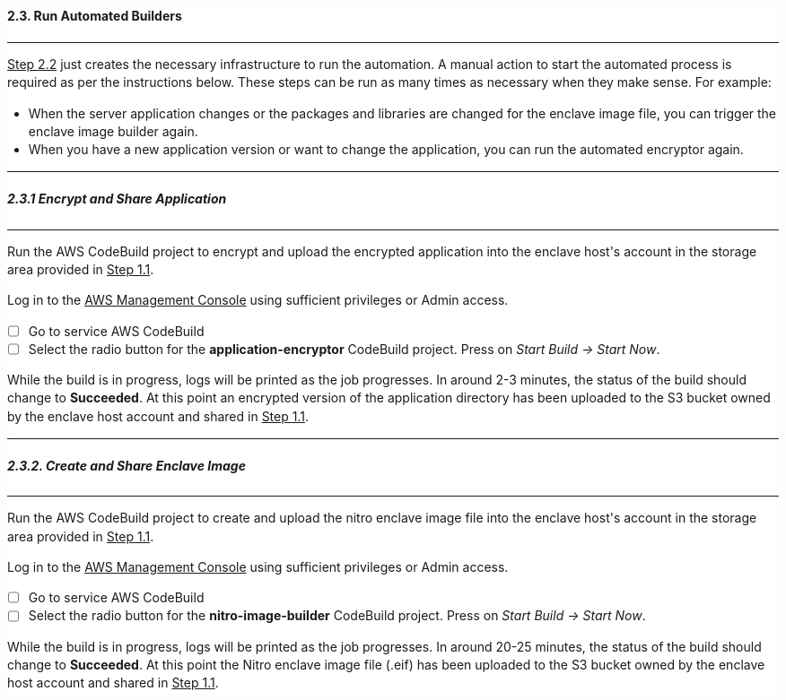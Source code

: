 #### 2.3. Run Automated Builders

---

[Step 2.2](#22-deploy-automated-builders) just creates the necessary
 infrastructure to run the automation.
 A manual action to start the automated process is required as per the
 instructions below. These steps can be run as many times as necessary
 when they make sense. For example:

- When the server application changes or the packages and libraries are changed
 for the enclave image file, you can trigger the enclave image builder again.
- When you have a new application version or want to change the application,
 you can run the automated encryptor again.

---

##### 2.3.1 Encrypt and Share Application

---

Run the AWS CodeBuild project to encrypt and upload the encrypted application
 into the enclave host's account in the storage area provided in
 [Step 1.1](#11-setup-third-party-storage).

Log in to the [AWS Management Console](https://console.aws.amazon.com/) using
 sufficient privileges or Admin access.

- [ ] Go to service AWS CodeBuild
- [ ] Select the radio button for the **application-encryptor** CodeBuild project.
 Press on *Start Build -> Start Now*.

While the build is in progress, logs will be printed as the job progresses.
 In around 2-3 minutes, the status of the build should change to **Succeeded**.
 At this point an encrypted version of the application directory has been
 uploaded to the S3 bucket owned by the enclave host account and shared in
 [Step 1.1](#11-setup-third-party-storage).

---

##### 2.3.2. Create and Share Enclave Image

---

Run the AWS CodeBuild project to create and upload the nitro enclave image file
 into the enclave host's account in the storage area provided in
 [Step 1.1](#11-setup-third-party-storage).

Log in to the [AWS Management Console](https://console.aws.amazon.com/) using
 sufficient privileges or Admin access.

- [ ] Go to service AWS CodeBuild
- [ ] Select the radio button for the **nitro-image-builder** CodeBuild project.
 Press on *Start Build -> Start Now*.

While the build is in progress, logs will be printed as the job progresses.
 In around 20-25 minutes, the status of the build should change to **Succeeded**.
 At this point the Nitro enclave image file (.eif) has been uploaded to the S3
 bucket owned by the enclave host account and shared in
 [Step 1.1](#11-setup-third-party-storage).
